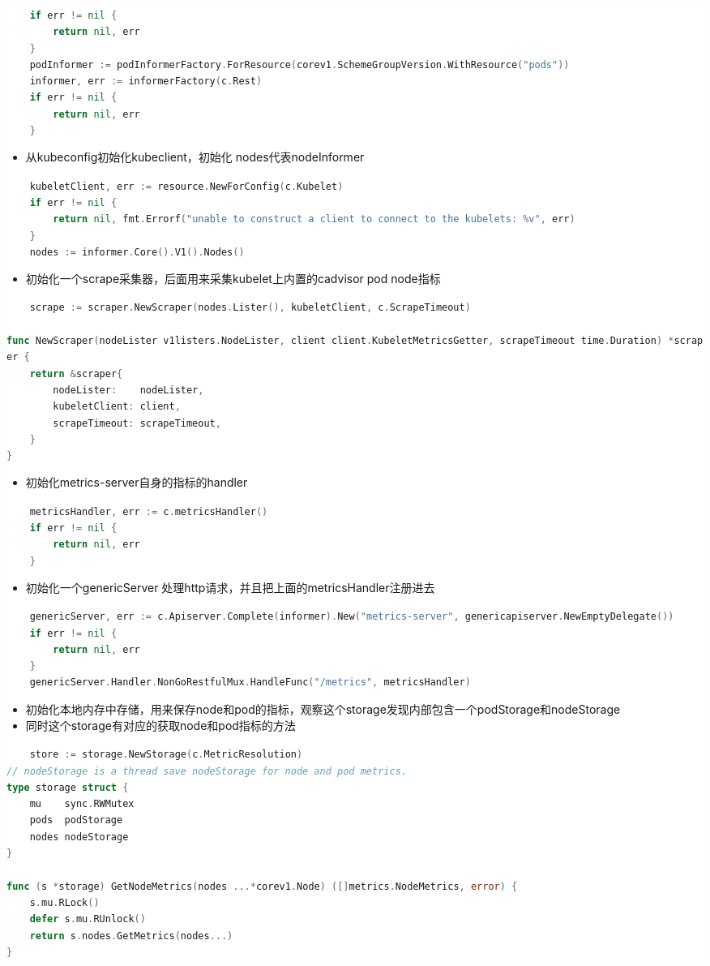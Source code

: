 ```go
	if err != nil {
		return nil, err
	}
	podInformer := podInformerFactory.ForResource(corev1.SchemeGroupVersion.WithResource("pods"))
	informer, err := informerFactory(c.Rest)
	if err != nil {
		return nil, err
	}
```
- 从kubeconfig初始化kubeclient，初始化 nodes代表nodeInformer
```go
	kubeletClient, err := resource.NewForConfig(c.Kubelet)
	if err != nil {
		return nil, fmt.Errorf("unable to construct a client to connect to the kubelets: %v", err)
	}
	nodes := informer.Core().V1().Nodes()
```
- 初始化一个scrape采集器，后面用来采集kubelet上内置的cadvisor pod node指标
```go
	scrape := scraper.NewScraper(nodes.Lister(), kubeletClient, c.ScrapeTimeout)

func NewScraper(nodeLister v1listers.NodeLister, client client.KubeletMetricsGetter, scrapeTimeout time.Duration) *scraper {
	return &scraper{
		nodeLister:    nodeLister,
		kubeletClient: client,
		scrapeTimeout: scrapeTimeout,
	}
}

```
- 初始化metrics-server自身的指标的handler
```go
	metricsHandler, err := c.metricsHandler()
	if err != nil {
		return nil, err
	}
```
- 初始化一个genericServer 处理http请求，并且把上面的metricsHandler注册进去
```go
	genericServer, err := c.Apiserver.Complete(informer).New("metrics-server", genericapiserver.NewEmptyDelegate())
	if err != nil {
		return nil, err
	}
	genericServer.Handler.NonGoRestfulMux.HandleFunc("/metrics", metricsHandler)

```
- 初始化本地内存中存储，用来保存node和pod的指标，观察这个storage发现内部包含一个podStorage和nodeStorage
- 同时这个storage有对应的获取node和pod指标的方法
```go
	store := storage.NewStorage(c.MetricResolution)
// nodeStorage is a thread save nodeStorage for node and pod metrics.
type storage struct {
	mu    sync.RWMutex
	pods  podStorage
	nodes nodeStorage
}

func (s *storage) GetNodeMetrics(nodes ...*corev1.Node) ([]metrics.NodeMetrics, error) {
	s.mu.RLock()
	defer s.mu.RUnlock()
	return s.nodes.GetMetrics(nodes...)
}

```